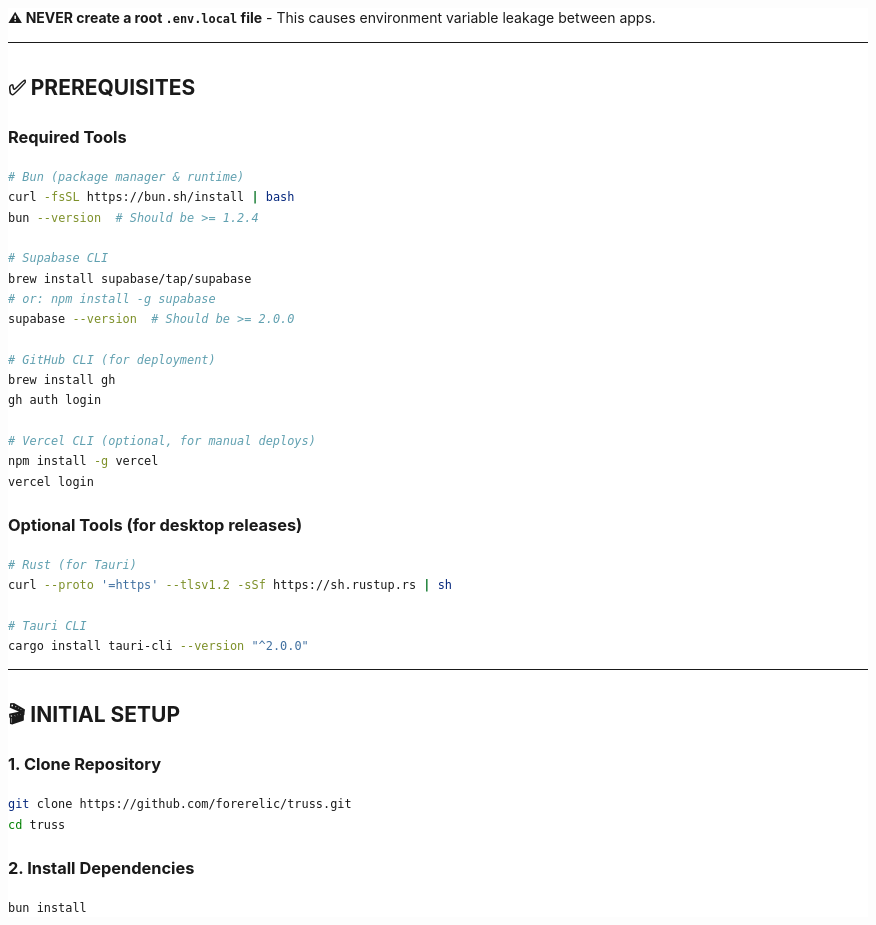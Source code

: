 **⚠️ NEVER create a root `.env.local` file** - This causes environment variable leakage between apps.

---

## ✅ PREREQUISITES

### Required Tools

```bash
# Bun (package manager & runtime)
curl -fsSL https://bun.sh/install | bash
bun --version  # Should be >= 1.2.4

# Supabase CLI
brew install supabase/tap/supabase
# or: npm install -g supabase
supabase --version  # Should be >= 2.0.0

# GitHub CLI (for deployment)
brew install gh
gh auth login

# Vercel CLI (optional, for manual deploys)
npm install -g vercel
vercel login
```

### Optional Tools (for desktop releases)

```bash
# Rust (for Tauri)
curl --proto '=https' --tlsv1.2 -sSf https://sh.rustup.rs | sh

# Tauri CLI
cargo install tauri-cli --version "^2.0.0"
```

---

## 🎬 INITIAL SETUP

### 1. Clone Repository

```bash
git clone https://github.com/forerelic/truss.git
cd truss
```

### 2. Install Dependencies

```bash
bun install
```
